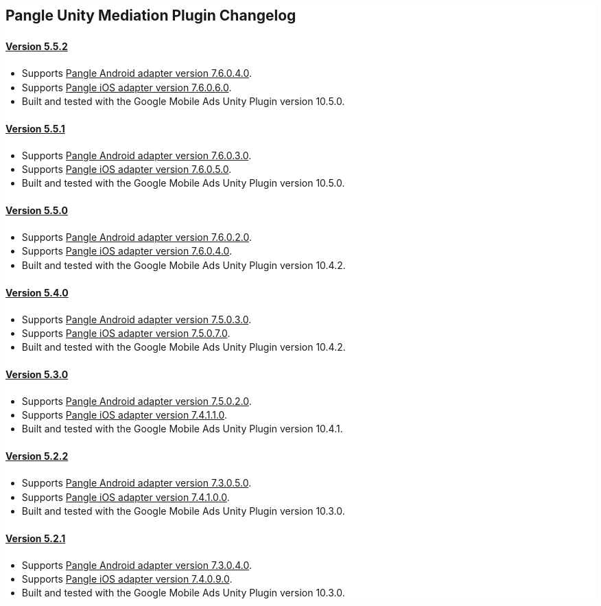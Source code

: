 ## Pangle Unity Mediation Plugin Changelog

#### [Version 5.5.2](https://dl.google.com/googleadmobadssdk/mediation/unity/pangle/PangleUnityAdapter-5.5.2.zip)
- Supports [Pangle Android adapter version 7.6.0.4.0](https://github.com/googleads/googleads-mobile-android-mediation/blob/main/ThirdPartyAdapters/pangle/CHANGELOG.md#version-76040).
- Supports [Pangle iOS adapter version 7.6.0.6.0](https://github.com/googleads/googleads-mobile-ios-mediation/blob/main/adapters/Pangle/CHANGELOG.md#version-76060).
- Built and tested with the Google Mobile Ads Unity Plugin version 10.5.0.

#### [Version 5.5.1](https://dl.google.com/googleadmobadssdk/mediation/unity/pangle/PangleUnityAdapter-5.5.1.zip)
- Supports [Pangle Android adapter version 7.6.0.3.0](https://github.com/googleads/googleads-mobile-android-mediation/blob/main/ThirdPartyAdapters/pangle/CHANGELOG.md#version-76030).
- Supports [Pangle iOS adapter version 7.6.0.5.0](https://github.com/googleads/googleads-mobile-ios-mediation/blob/main/adapters/Pangle/CHANGELOG.md#version-76050).
- Built and tested with the Google Mobile Ads Unity Plugin version 10.5.0.

#### [Version 5.5.0](https://dl.google.com/googleadmobadssdk/mediation/unity/pangle/PangleUnityAdapter-5.5.0.zip)
- Supports [Pangle Android adapter version 7.6.0.2.0](https://github.com/googleads/googleads-mobile-android-mediation/blob/main/ThirdPartyAdapters/pangle/CHANGELOG.md#version-76020).
- Supports [Pangle iOS adapter version 7.6.0.4.0](https://github.com/googleads/googleads-mobile-ios-mediation/blob/main/adapters/Pangle/CHANGELOG.md#version-76040).
- Built and tested with the Google Mobile Ads Unity Plugin version 10.4.2.

#### [Version 5.4.0](https://dl.google.com/googleadmobadssdk/mediation/unity/pangle/PangleUnityAdapter-5.4.0.zip)
- Supports [Pangle Android adapter version 7.5.0.3.0](https://github.com/googleads/googleads-mobile-android-mediation/blob/main/ThirdPartyAdapters/pangle/CHANGELOG.md#version-75030).
- Supports [Pangle iOS adapter version 7.5.0.7.0](https://github.com/googleads/googleads-mobile-ios-mediation/blob/main/adapters/Pangle/CHANGELOG.md#version-75070).
- Built and tested with the Google Mobile Ads Unity Plugin version 10.4.2.

#### [Version 5.3.0](https://dl.google.com/googleadmobadssdk/mediation/unity/pangle/PangleUnityAdapter-5.3.0.zip)
- Supports [Pangle Android adapter version 7.5.0.2.0](https://github.com/googleads/googleads-mobile-android-mediation/blob/main/ThirdPartyAdapters/pangle/CHANGELOG.md#version-75020).
- Supports [Pangle iOS adapter version 7.4.1.1.0](https://github.com/googleads/googleads-mobile-ios-mediation/blob/main/adapters/Pangle/CHANGELOG.md#version-74110).
- Built and tested with the Google Mobile Ads Unity Plugin version 10.4.1.

#### [Version 5.2.2](https://dl.google.com/googleadmobadssdk/mediation/unity/pangle/PangleUnityAdapter-5.2.2.zip)
- Supports [Pangle Android adapter version 7.3.0.5.0](https://github.com/googleads/googleads-mobile-android-mediation/blob/main/ThirdPartyAdapters/pangle/CHANGELOG.md#version-73050).
- Supports [Pangle iOS adapter version 7.4.1.0.0](https://github.com/googleads/googleads-mobile-ios-mediation/blob/main/adapters/Pangle/CHANGELOG.md#version-74100).
- Built and tested with the Google Mobile Ads Unity Plugin version 10.3.0.

#### [Version 5.2.1](https://dl.google.com/googleadmobadssdk/mediation/unity/pangle/PangleUnityAdapter-5.2.1.zip)
- Supports [Pangle Android adapter version 7.3.0.4.0](https://github.com/googleads/googleads-mobile-android-mediation/blob/main/ThirdPartyAdapters/pangle/CHANGELOG.md#version-73040).
- Supports [Pangle iOS adapter version 7.4.0.9.0](https://github.com/googleads/googleads-mobile-ios-mediation/blob/main/adapters/Pangle/CHANGELOG.md#version-74090).
- Built and tested with the Google Mobile Ads Unity Plugin version 10.3.0.
